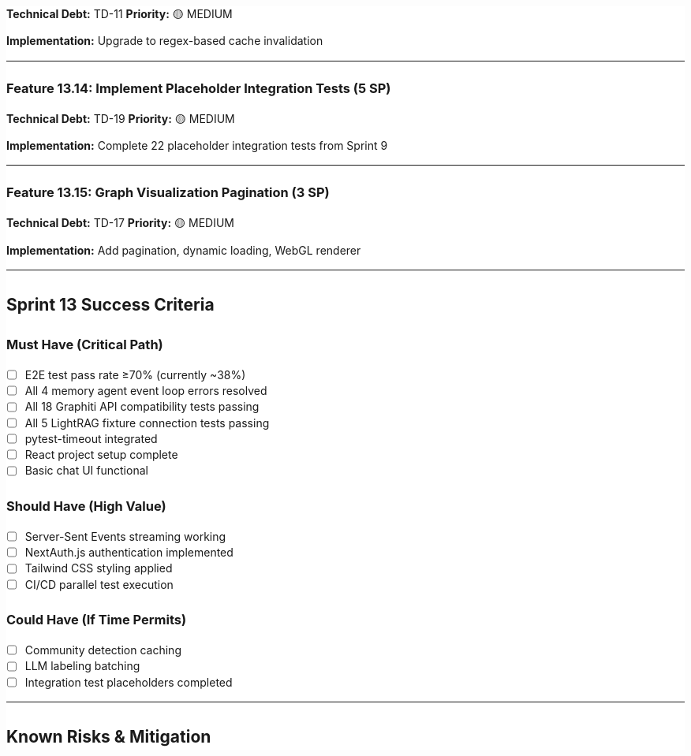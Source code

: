 **Technical Debt:** TD-11
**Priority:** 🟡 MEDIUM

**Implementation:** Upgrade to regex-based cache invalidation

---

### Feature 13.14: Implement Placeholder Integration Tests (5 SP)

**Technical Debt:** TD-19
**Priority:** 🟡 MEDIUM

**Implementation:** Complete 22 placeholder integration tests from Sprint 9

---

### Feature 13.15: Graph Visualization Pagination (3 SP)

**Technical Debt:** TD-17
**Priority:** 🟡 MEDIUM

**Implementation:** Add pagination, dynamic loading, WebGL renderer

---

## Sprint 13 Success Criteria

### Must Have (Critical Path)
- [ ] E2E test pass rate ≥70% (currently ~38%)
- [ ] All 4 memory agent event loop errors resolved
- [ ] All 18 Graphiti API compatibility tests passing
- [ ] All 5 LightRAG fixture connection tests passing
- [ ] pytest-timeout integrated
- [ ] React project setup complete
- [ ] Basic chat UI functional

### Should Have (High Value)
- [ ] Server-Sent Events streaming working
- [ ] NextAuth.js authentication implemented
- [ ] Tailwind CSS styling applied
- [ ] CI/CD parallel test execution

### Could Have (If Time Permits)
- [ ] Community detection caching
- [ ] LLM labeling batching
- [ ] Integration test placeholders completed

---

## Known Risks & Mitigation
